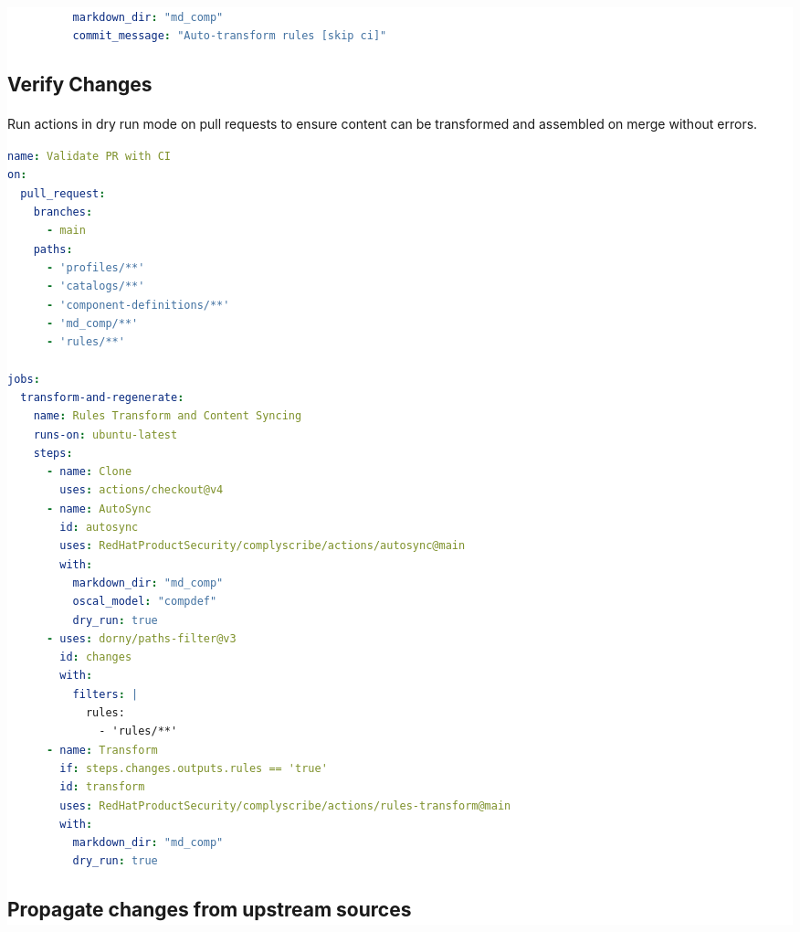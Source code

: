 ```yaml
          markdown_dir: "md_comp"
          commit_message: "Auto-transform rules [skip ci]" 
```

## Verify Changes

Run actions in dry run mode on pull requests to ensure content
can be transformed and assembled on merge without errors.

```yaml
name: Validate PR with CI
on:
  pull_request:
    branches:
      - main
    paths:
      - 'profiles/**'
      - 'catalogs/**'
      - 'component-definitions/**'
      - 'md_comp/**'
      - 'rules/**'

jobs:
  transform-and-regenerate:
    name: Rules Transform and Content Syncing
    runs-on: ubuntu-latest
    steps:
      - name: Clone
        uses: actions/checkout@v4
      - name: AutoSync
        id: autosync
        uses: RedHatProductSecurity/complyscribe/actions/autosync@main
        with:
          markdown_dir: "md_comp"
          oscal_model: "compdef"
          dry_run: true
      - uses: dorny/paths-filter@v3
        id: changes
        with:
          filters: |
            rules:
              - 'rules/**'
      - name: Transform
        if: steps.changes.outputs.rules == 'true'
        id: transform
        uses: RedHatProductSecurity/complyscribe/actions/rules-transform@main
        with:
          markdown_dir: "md_comp"
          dry_run: true
```

## Propagate changes from upstream sources

